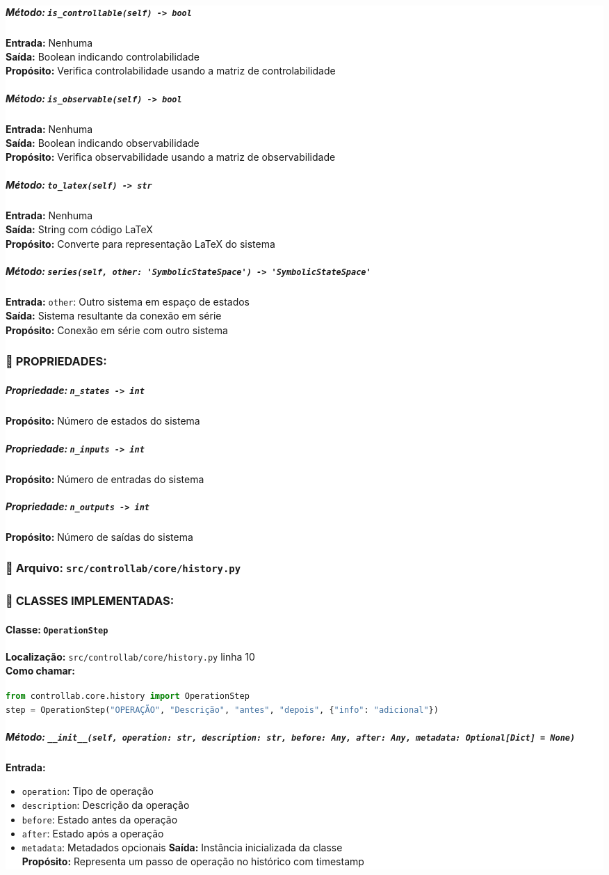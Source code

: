 ##### **Método:** `is_controllable(self) -> bool`
**Entrada:** Nenhuma  
**Saída:** Boolean indicando controlabilidade  
**Propósito:** Verifica controlabilidade usando a matriz de controlabilidade

##### **Método:** `is_observable(self) -> bool`
**Entrada:** Nenhuma  
**Saída:** Boolean indicando observabilidade  
**Propósito:** Verifica observabilidade usando a matriz de observabilidade

##### **Método:** `to_latex(self) -> str`
**Entrada:** Nenhuma  
**Saída:** String com código LaTeX  
**Propósito:** Converte para representação LaTeX do sistema

##### **Método:** `series(self, other: 'SymbolicStateSpace') -> 'SymbolicStateSpace'`
**Entrada:** `other`: Outro sistema em espaço de estados  
**Saída:** Sistema resultante da conexão em série  
**Propósito:** Conexão em série com outro sistema

### 🔧 **PROPRIEDADES:**

##### **Propriedade:** `n_states -> int`
**Propósito:** Número de estados do sistema

##### **Propriedade:** `n_inputs -> int`
**Propósito:** Número de entradas do sistema

##### **Propriedade:** `n_outputs -> int`
**Propósito:** Número de saídas do sistema

### 📁 **Arquivo:** `src/controllab/core/history.py`

### 🔧 **CLASSES IMPLEMENTADAS:**

#### **Classe:** `OperationStep`
**Localização:** `src/controllab/core/history.py` linha 10  
**Como chamar:**
```python
from controllab.core.history import OperationStep
step = OperationStep("OPERAÇÃO", "Descrição", "antes", "depois", {"info": "adicional"})
```

##### **Método:** `__init__(self, operation: str, description: str, before: Any, after: Any, metadata: Optional[Dict] = None)`
**Entrada:** 
- `operation`: Tipo de operação
- `description`: Descrição da operação
- `before`: Estado antes da operação
- `after`: Estado após a operação
- `metadata`: Metadados opcionais
**Saída:** Instância inicializada da classe  
**Propósito:** Representa um passo de operação no histórico com timestamp
